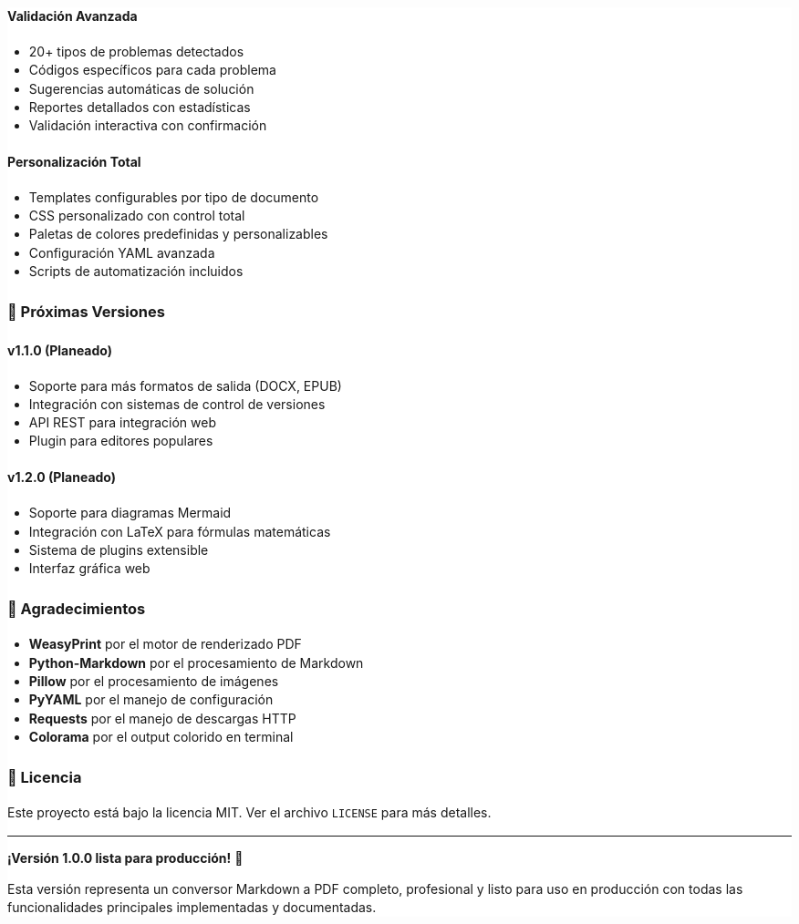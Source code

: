 #### **Validación Avanzada**
- 20+ tipos de problemas detectados
- Códigos específicos para cada problema
- Sugerencias automáticas de solución
- Reportes detallados con estadísticas
- Validación interactiva con confirmación

#### **Personalización Total**
- Templates configurables por tipo de documento
- CSS personalizado con control total
- Paletas de colores predefinidas y personalizables
- Configuración YAML avanzada
- Scripts de automatización incluidos

### 🎯 Próximas Versiones

#### **v1.1.0 (Planeado)**
- Soporte para más formatos de salida (DOCX, EPUB)
- Integración con sistemas de control de versiones
- API REST para integración web
- Plugin para editores populares

#### **v1.2.0 (Planeado)**
- Soporte para diagramas Mermaid
- Integración con LaTeX para fórmulas matemáticas
- Sistema de plugins extensible
- Interfaz gráfica web

### 🙏 Agradecimientos

- **WeasyPrint** por el motor de renderizado PDF
- **Python-Markdown** por el procesamiento de Markdown
- **Pillow** por el procesamiento de imágenes
- **PyYAML** por el manejo de configuración
- **Requests** por el manejo de descargas HTTP
- **Colorama** por el output colorido en terminal

### 📄 Licencia

Este proyecto está bajo la licencia MIT. Ver el archivo `LICENSE` para más detalles.

---

**¡Versión 1.0.0 lista para producción!** 🎉

Esta versión representa un conversor Markdown a PDF completo, profesional y listo para uso en producción con todas las funcionalidades principales implementadas y documentadas.